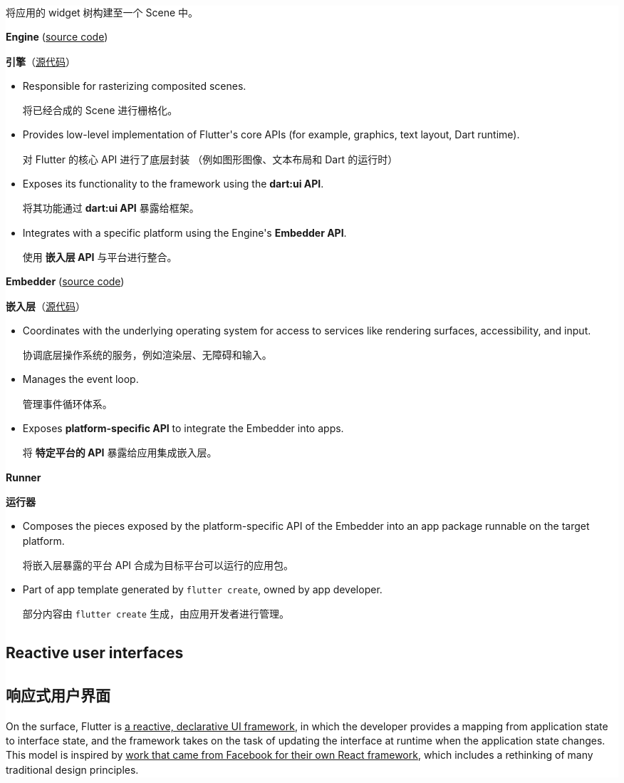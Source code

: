   将应用的 widget 树构建至一个 Scene 中。

**Engine** ([source code]({{site.repo.engine}}tree/main/shell/common))

**引擎**（[源代码]({{site.repo.engine}}tree/main/shell/common)）

* Responsible for rasterizing composited scenes.

  将已经合成的 Scene 进行栅格化。

* Provides low-level implementation of Flutter's core APIs
  (for example, graphics, text layout, Dart runtime).

  对 Flutter 的核心 API 进行了底层封装
  （例如图形图像、文本布局和 Dart 的运行时）

* Exposes its functionality to the framework using the **dart:ui API**.

  将其功能通过 **dart:ui API** 暴露给框架。

* Integrates with a specific platform using the Engine's **Embedder API**.

  使用 **嵌入层 API** 与平台进行整合。

**Embedder** ([source code]({{site.repo.engine}}tree/main/shell/platform))

**嵌入层**（[源代码]({{site.repo.engine}}tree/main/shell/platform)）

* Coordinates with the underlying operating system
  for access to services like rendering surfaces,
  accessibility, and input.

  协调底层操作系统的服务，例如渲染层、无障碍和输入。

* Manages the event loop.

  管理事件循环体系。

* Exposes **platform-specific API** to integrate the Embedder into apps.

  将 **特定平台的 API** 暴露给应用集成嵌入层。

**Runner**

**运行器**

* Composes the pieces exposed by the platform-specific
  API of the Embedder into an app package runnable on the target platform.

  将嵌入层暴露的平台 API 合成为目标平台可以运行的应用包。

* Part of app template generated by `flutter create`,
  owned by app developer.

  部分内容由 `flutter create` 生成，由应用开发者进行管理。

## Reactive user interfaces

## 响应式用户界面

On the surface, Flutter is [a reactive, declarative UI framework][faq],
in which the developer provides a mapping from application state to interface
state, and the framework takes on the task of updating the interface at runtime
when the application state changes. This model is inspired by
[work that came from Facebook for their own React framework][fb],
which includes a rethinking of many traditional design principles.


[Skia]: https://skia.org
[Impeller]: /perf/impeller
[faq]: /resources/faq#what-programming-paradigm-does-flutters-framework-use
[fb]: {{site.yt.watch}}?time_continue=2&v=x7cQ3mrcKaY&feature=emb_logo
[deferred imports]: {{site.dart-site}}language/libraries#lazily-loading-a-library